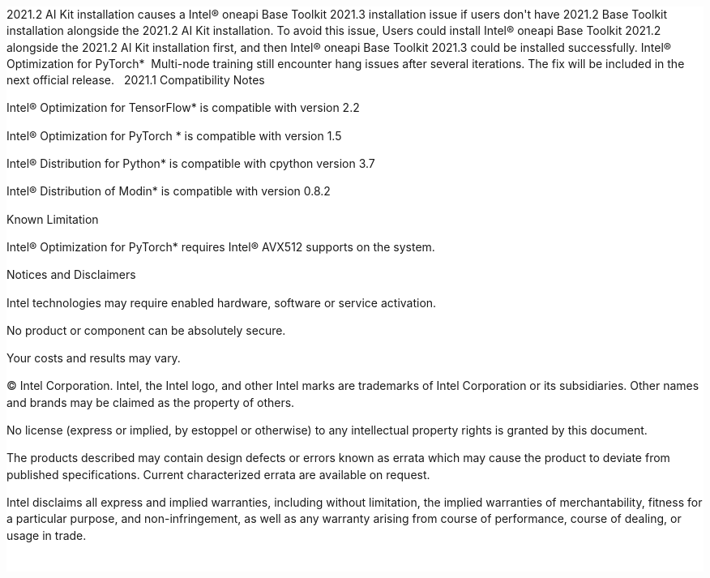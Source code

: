 2021.2 AI Kit installation causes a Intel® oneapi Base Toolkit 2021.3 installation issue if users don't have 2021.2 Base Toolkit installation alongside the 2021.2 AI Kit installation.
To avoid this issue, Users could install Intel® oneapi Base Toolkit 2021.2 alongside the 2021.2 AI Kit installation first, and then Intel® oneapi Base Toolkit 2021.3 could be installed successfully.
Intel® Optimization for PyTorch* 
Multi-node training still encounter hang issues after several iterations. The fix will be included in the next official release.
 
2021.1
Compatibility Notes

Intel® Optimization for TensorFlow* is compatible with version 2.2

Intel® Optimization for PyTorch * is compatible with version 1.5

Intel® Distribution for Python* is compatible with cpython version 3.7

Intel® Distribution of Modin* is compatible with version 0.8.2

Known Limitation

Intel® Optimization for PyTorch* requires Intel® AVX512 supports on the system.

Notices and Disclaimers

Intel technologies may require enabled hardware, software or service activation.

No product or component can be absolutely secure.

Your costs and results may vary.

© Intel Corporation. Intel, the Intel logo, and other Intel marks are trademarks of Intel Corporation or its subsidiaries. Other names and brands may be claimed as the property of others.

No license (express or implied, by estoppel or otherwise) to any intellectual property rights is granted by this document.

The products described may contain design defects or errors known as errata which may cause the product to deviate from published specifications. Current characterized errata are available on request.

Intel disclaims all express and implied warranties, including without limitation, the implied warranties of merchantability, fitness for a particular purpose, and non-infringement, as well as any warranty arising from course of performance, course of dealing, or usage in trade.

​
